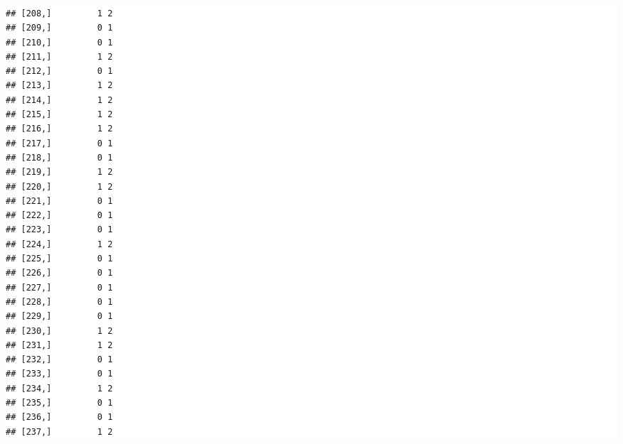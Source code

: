     ## [208,]         1 2
    ## [209,]         0 1
    ## [210,]         0 1
    ## [211,]         1 2
    ## [212,]         0 1
    ## [213,]         1 2
    ## [214,]         1 2
    ## [215,]         1 2
    ## [216,]         1 2
    ## [217,]         0 1
    ## [218,]         0 1
    ## [219,]         1 2
    ## [220,]         1 2
    ## [221,]         0 1
    ## [222,]         0 1
    ## [223,]         0 1
    ## [224,]         1 2
    ## [225,]         0 1
    ## [226,]         0 1
    ## [227,]         0 1
    ## [228,]         0 1
    ## [229,]         0 1
    ## [230,]         1 2
    ## [231,]         1 2
    ## [232,]         0 1
    ## [233,]         0 1
    ## [234,]         1 2
    ## [235,]         0 1
    ## [236,]         0 1
    ## [237,]         1 2